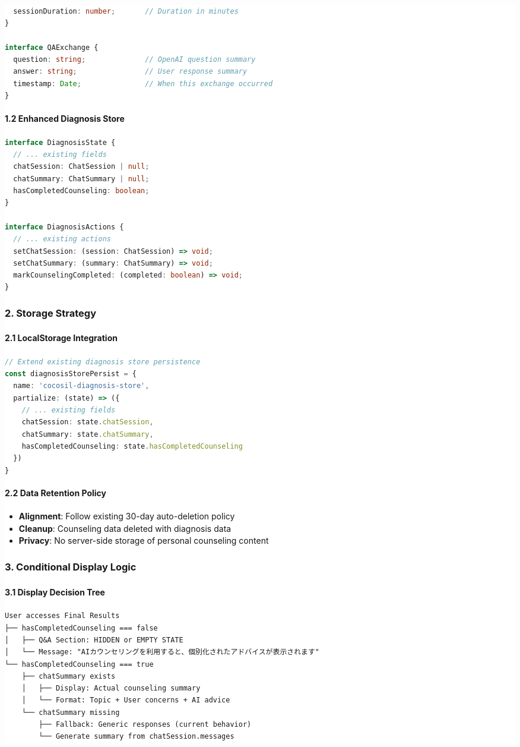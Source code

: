 ```typescript
  sessionDuration: number;       // Duration in minutes
}

interface QAExchange {
  question: string;              // OpenAI question summary
  answer: string;                // User response summary
  timestamp: Date;               // When this exchange occurred
}
```

#### 1.2 Enhanced Diagnosis Store
```typescript
interface DiagnosisState {
  // ... existing fields
  chatSession: ChatSession | null;
  chatSummary: ChatSummary | null;
  hasCompletedCounseling: boolean;
}

interface DiagnosisActions {
  // ... existing actions
  setChatSession: (session: ChatSession) => void;
  setChatSummary: (summary: ChatSummary) => void;
  markCounselingCompleted: (completed: boolean) => void;
}
```

### 2. Storage Strategy

#### 2.1 LocalStorage Integration
```typescript
// Extend existing diagnosis store persistence
const diagnosisStorePersist = {
  name: 'cocosil-diagnosis-store',
  partialize: (state) => ({
    // ... existing fields
    chatSession: state.chatSession,
    chatSummary: state.chatSummary, 
    hasCompletedCounseling: state.hasCompletedCounseling
  })
}
```

#### 2.2 Data Retention Policy
- **Alignment**: Follow existing 30-day auto-deletion policy
- **Cleanup**: Counseling data deleted with diagnosis data
- **Privacy**: No server-side storage of personal counseling content

### 3. Conditional Display Logic

#### 3.1 Display Decision Tree
```
User accesses Final Results
├── hasCompletedCounseling === false
│   ├── Q&A Section: HIDDEN or EMPTY STATE
│   └── Message: "AIカウンセリングを利用すると、個別化されたアドバイスが表示されます"
└── hasCompletedCounseling === true
    ├── chatSummary exists
    │   ├── Display: Actual counseling summary
    │   └── Format: Topic + User concerns + AI advice
    └── chatSummary missing
        ├── Fallback: Generic responses (current behavior)
        └── Generate summary from chatSession.messages
```